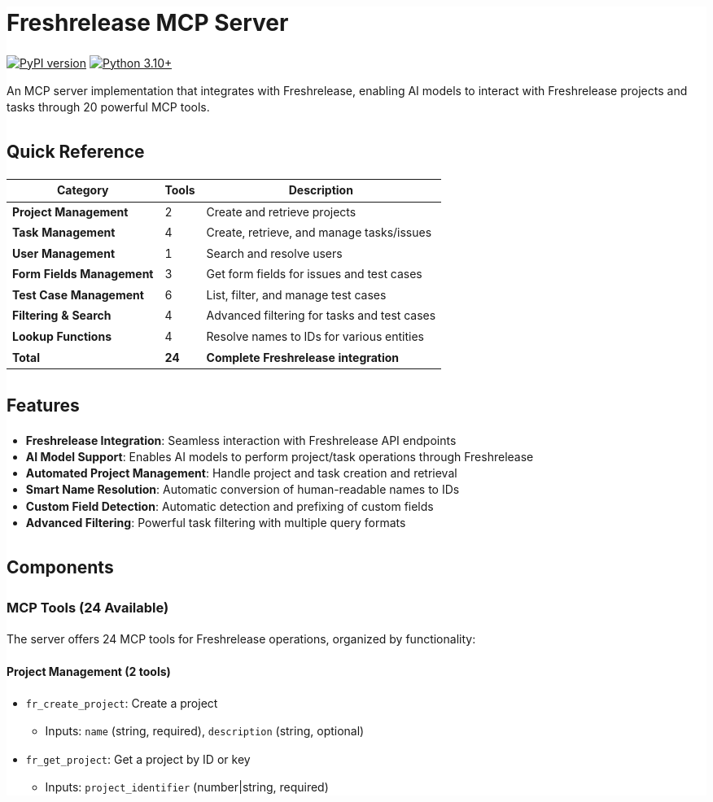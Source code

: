 # Freshrelease MCP Server

[![PyPI version](https://badge.fury.io/py/freshrelease-mcp.svg)](https://badge.fury.io/py/freshrelease-mcp)
[![Python 3.10+](https://img.shields.io/badge/python-3.10+-blue.svg)](https://www.python.org/downloads/)

An MCP server implementation that integrates with Freshrelease, enabling AI models to interact with Freshrelease projects and tasks through 20 powerful MCP tools.

## Quick Reference

| Category | Tools | Description |
|----------|-------|-------------|
| **Project Management** | 2 | Create and retrieve projects |
| **Task Management** | 4 | Create, retrieve, and manage tasks/issues |
| **User Management** | 1 | Search and resolve users |
| **Form Fields Management** | 3 | Get form fields for issues and test cases |
| **Test Case Management** | 6 | List, filter, and manage test cases |
| **Filtering & Search** | 4 | Advanced filtering for tasks and test cases |
| **Lookup Functions** | 4 | Resolve names to IDs for various entities |
| **Total** | **24** | **Complete Freshrelease integration** |

## Features

- **Freshrelease Integration**: Seamless interaction with Freshrelease API endpoints
- **AI Model Support**: Enables AI models to perform project/task operations through Freshrelease
- **Automated Project Management**: Handle project and task creation and retrieval
- **Smart Name Resolution**: Automatic conversion of human-readable names to IDs
- **Custom Field Detection**: Automatic detection and prefixing of custom fields
- **Advanced Filtering**: Powerful task filtering with multiple query formats


## Components

### MCP Tools (24 Available)

The server offers 24 MCP tools for Freshrelease operations, organized by functionality:

#### **Project Management (2 tools)**
- `fr_create_project`: Create a project
  - Inputs: `name` (string, required), `description` (string, optional)

- `fr_get_project`: Get a project by ID or key
  - Inputs: `project_identifier` (number|string, required)
